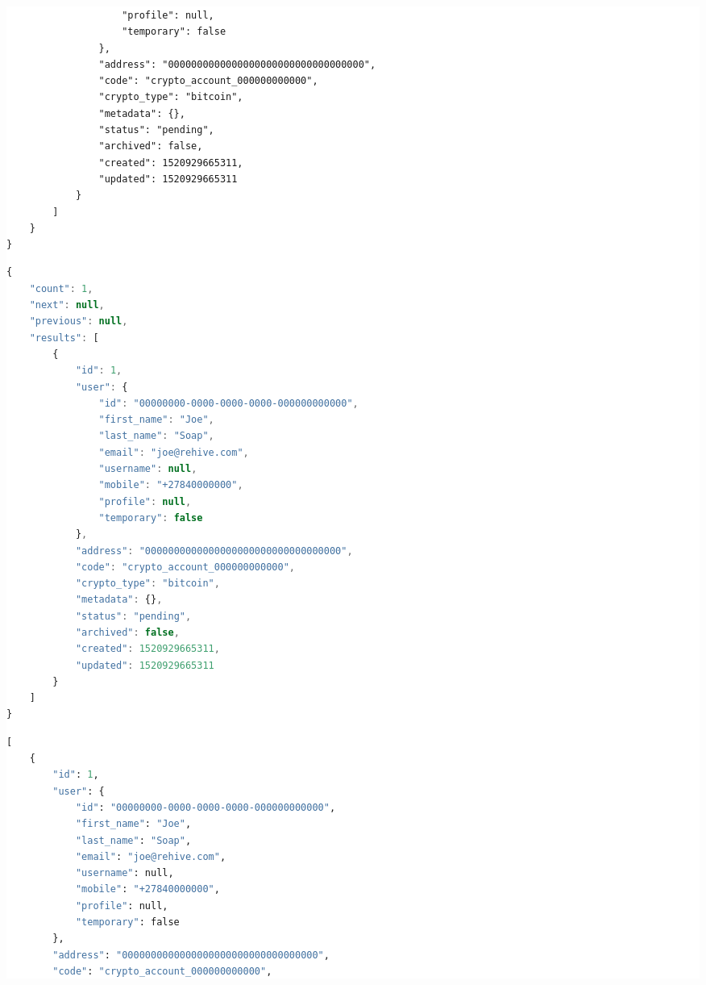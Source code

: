 ```shell
                    "profile": null,
                    "temporary": false
                },
                "address": "0000000000000000000000000000000000",
                "code": "crypto_account_000000000000",
                "crypto_type": "bitcoin",
                "metadata": {},
                "status": "pending",
                "archived": false,
                "created": 1520929665311,
                "updated": 1520929665311
            }
        ]
    }
}
```

```javascript
{
    "count": 1,
    "next": null,
    "previous": null,
    "results": [
        {
            "id": 1,
            "user": {
                "id": "00000000-0000-0000-0000-000000000000",
                "first_name": "Joe",
                "last_name": "Soap",
                "email": "joe@rehive.com",
                "username": null,
                "mobile": "+27840000000",
                "profile": null,
                "temporary": false
            },
            "address": "0000000000000000000000000000000000",
            "code": "crypto_account_000000000000",
            "crypto_type": "bitcoin",
            "metadata": {},
            "status": "pending",
            "archived": false,
            "created": 1520929665311,
            "updated": 1520929665311
        }
    ]
}
```

```python
[
    {
        "id": 1,
        "user": {
            "id": "00000000-0000-0000-0000-000000000000",
            "first_name": "Joe",
            "last_name": "Soap",
            "email": "joe@rehive.com",
            "username": null,
            "mobile": "+27840000000",
            "profile": null,
            "temporary": false
        },
        "address": "0000000000000000000000000000000000",
        "code": "crypto_account_000000000000",
```